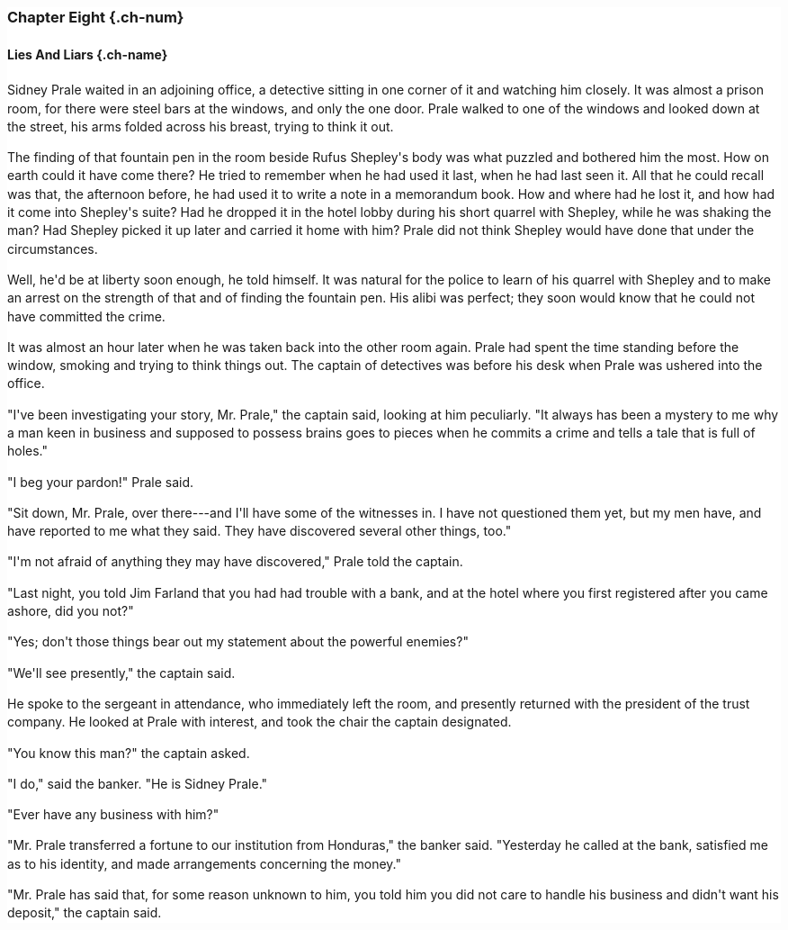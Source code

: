 ### Chapter Eight {.ch-num}

#### Lies And Liars {.ch-name}

Sidney Prale waited in an adjoining office, a detective sitting in one corner of it and watching him closely. It was almost a prison room, for there were steel bars at the windows, and only the one door. Prale walked to one of the windows and looked down at the street, his arms folded across his breast, trying to think it out.

The finding of that fountain pen in the room beside Rufus Shepley's body was what puzzled and bothered him the most. How on earth could it have come there? He tried to remember when he had used it last, when he had last seen it. All that he could recall was that, the afternoon before, he had used it to write a note in a memorandum book. How and where had he lost it, and how had it come into Shepley's suite? Had he dropped it in the hotel lobby during his short quarrel with Shepley, while he was shaking the man? Had Shepley picked it up later and carried it home with him? Prale did not think Shepley would have done that under the circumstances.

Well, he'd be at liberty soon enough, he told himself. It was natural for the police to learn of his quarrel with Shepley and to make an arrest on the strength of that and of finding the fountain pen. His alibi was perfect; they soon would know that he could not have committed the crime.

It was almost an hour later when he was taken back into the other room again. Prale had spent the time standing before the window, smoking and trying to think things out. The captain of detectives was before his desk when Prale was ushered into the office.

"I've been investigating your story, Mr. Prale," the captain said, looking at him peculiarly. "It always has been a mystery to me why a man keen in business and supposed to possess brains goes to pieces when he commits a crime and tells a tale that is full of holes."

"I beg your pardon!" Prale said.

"Sit down, Mr. Prale, over there---and I'll have some of the witnesses in. I have not questioned them yet, but my men have, and have reported to me what they said. They have discovered several other things, too."

"I'm not afraid of anything they may have discovered," Prale told the captain.

"Last night, you told Jim Farland that you had had trouble with a bank, and at the hotel where you first registered after you came ashore, did you not?"

"Yes; don't those things bear out my statement about the powerful enemies?"

"We'll see presently," the captain said.

He spoke to the sergeant in attendance, who immediately left the room, and presently returned with the president of the trust company. He looked at Prale with interest, and took the chair the captain designated.

"You know this man?" the captain asked.

"I do," said the banker. "He is Sidney Prale."

"Ever have any business with him?"

"Mr. Prale transferred a fortune to our institution from Honduras," the banker said. "Yesterday he called at the bank, satisfied me as to his identity, and made arrangements concerning the money."

"Mr. Prale has said that, for some reason unknown to him, you told him you did not care to handle his business and didn't want his deposit," the captain said.
